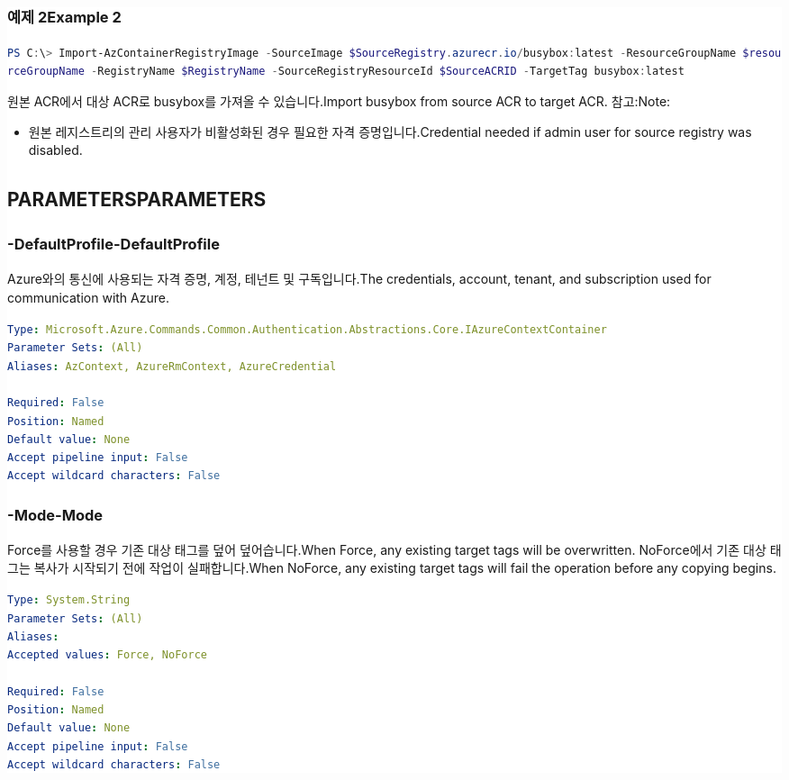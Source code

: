### <span data-ttu-id="1d7c5-118">예제 2</span><span class="sxs-lookup"><span data-stu-id="1d7c5-118">Example 2</span></span>
```powershell
PS C:\> Import-AzContainerRegistryImage -SourceImage $SourceRegistry.azurecr.io/busybox:latest -ResourceGroupName $resourceGroupName -RegistryName $RegistryName -SourceRegistryResourceId $SourceACRID -TargetTag busybox:latest
```

<span data-ttu-id="1d7c5-119">원본 ACR에서 대상 ACR로 busybox를 가져올 수 있습니다.</span><span class="sxs-lookup"><span data-stu-id="1d7c5-119">Import busybox from source ACR to target ACR.</span></span> <span data-ttu-id="1d7c5-120">참고:</span><span class="sxs-lookup"><span data-stu-id="1d7c5-120">Note:</span></span> 
* <span data-ttu-id="1d7c5-121">원본 레지스트리의 관리 사용자가 비활성화된 경우 필요한 자격 증명입니다.</span><span class="sxs-lookup"><span data-stu-id="1d7c5-121">Credential needed if admin user for source registry was disabled.</span></span>

## <span data-ttu-id="1d7c5-122">PARAMETERS</span><span class="sxs-lookup"><span data-stu-id="1d7c5-122">PARAMETERS</span></span>

### <span data-ttu-id="1d7c5-123">-DefaultProfile</span><span class="sxs-lookup"><span data-stu-id="1d7c5-123">-DefaultProfile</span></span>
<span data-ttu-id="1d7c5-124">Azure와의 통신에 사용되는 자격 증명, 계정, 테넌트 및 구독입니다.</span><span class="sxs-lookup"><span data-stu-id="1d7c5-124">The credentials, account, tenant, and subscription used for communication with Azure.</span></span>

```yaml
Type: Microsoft.Azure.Commands.Common.Authentication.Abstractions.Core.IAzureContextContainer
Parameter Sets: (All)
Aliases: AzContext, AzureRmContext, AzureCredential

Required: False
Position: Named
Default value: None
Accept pipeline input: False
Accept wildcard characters: False
```

### <span data-ttu-id="1d7c5-125">-Mode</span><span class="sxs-lookup"><span data-stu-id="1d7c5-125">-Mode</span></span>
<span data-ttu-id="1d7c5-126">Force를 사용할 경우 기존 대상 태그를 덮어 덮어습니다.</span><span class="sxs-lookup"><span data-stu-id="1d7c5-126">When Force, any existing target tags will be overwritten.</span></span>
<span data-ttu-id="1d7c5-127">NoForce에서 기존 대상 태그는 복사가 시작되기 전에 작업이 실패합니다.</span><span class="sxs-lookup"><span data-stu-id="1d7c5-127">When NoForce, any existing target tags will fail the operation before any copying begins.</span></span>

```yaml
Type: System.String
Parameter Sets: (All)
Aliases:
Accepted values: Force, NoForce

Required: False
Position: Named
Default value: None
Accept pipeline input: False
Accept wildcard characters: False
```

